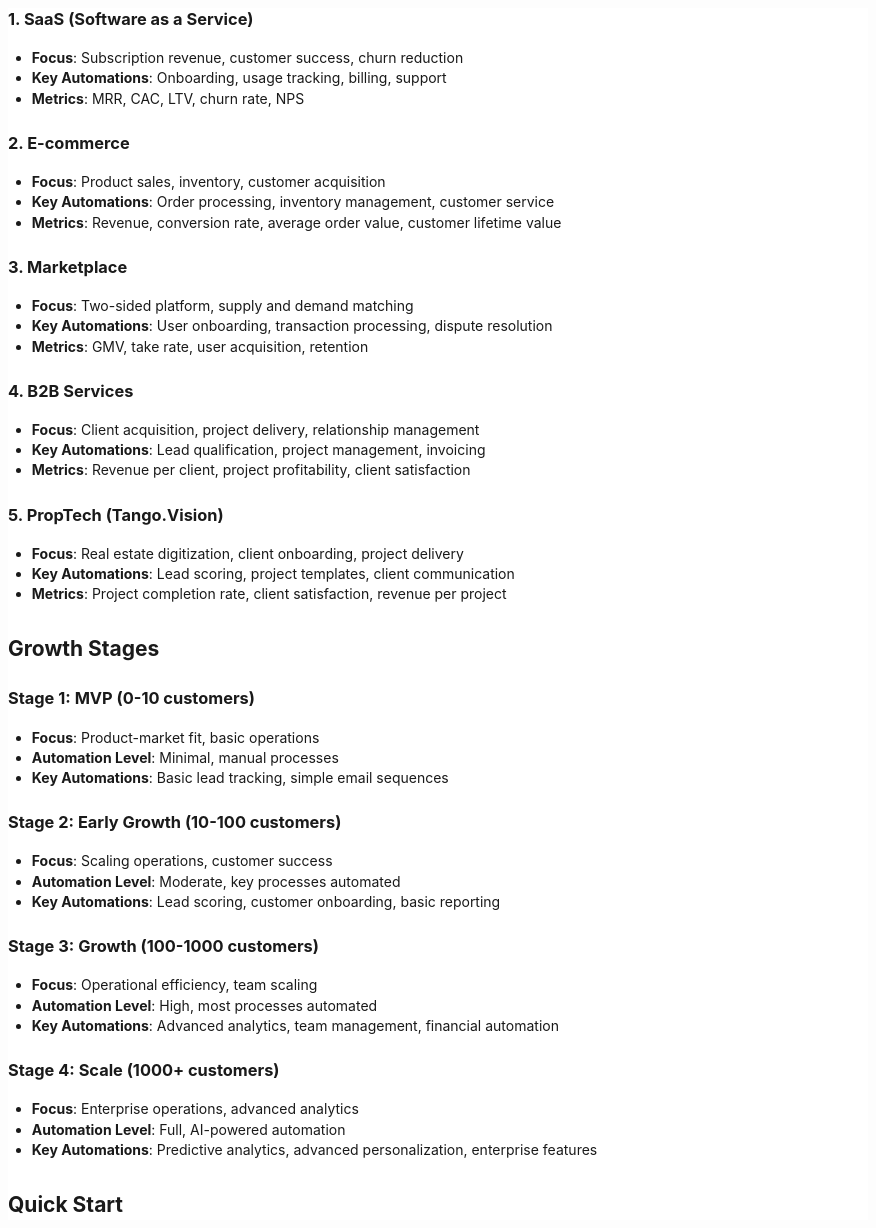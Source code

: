 ### 1. SaaS (Software as a Service)
- **Focus**: Subscription revenue, customer success, churn reduction
- **Key Automations**: Onboarding, usage tracking, billing, support
- **Metrics**: MRR, CAC, LTV, churn rate, NPS

### 2. E-commerce
- **Focus**: Product sales, inventory, customer acquisition
- **Key Automations**: Order processing, inventory management, customer service
- **Metrics**: Revenue, conversion rate, average order value, customer lifetime value

### 3. Marketplace
- **Focus**: Two-sided platform, supply and demand matching
- **Key Automations**: User onboarding, transaction processing, dispute resolution
- **Metrics**: GMV, take rate, user acquisition, retention

### 4. B2B Services
- **Focus**: Client acquisition, project delivery, relationship management
- **Key Automations**: Lead qualification, project management, invoicing
- **Metrics**: Revenue per client, project profitability, client satisfaction

### 5. PropTech (Tango.Vision)
- **Focus**: Real estate digitization, client onboarding, project delivery
- **Key Automations**: Lead scoring, project templates, client communication
- **Metrics**: Project completion rate, client satisfaction, revenue per project

## Growth Stages

### Stage 1: MVP (0-10 customers)
- **Focus**: Product-market fit, basic operations
- **Automation Level**: Minimal, manual processes
- **Key Automations**: Basic lead tracking, simple email sequences

### Stage 2: Early Growth (10-100 customers)
- **Focus**: Scaling operations, customer success
- **Automation Level**: Moderate, key processes automated
- **Key Automations**: Lead scoring, customer onboarding, basic reporting

### Stage 3: Growth (100-1000 customers)
- **Focus**: Operational efficiency, team scaling
- **Automation Level**: High, most processes automated
- **Key Automations**: Advanced analytics, team management, financial automation

### Stage 4: Scale (1000+ customers)
- **Focus**: Enterprise operations, advanced analytics
- **Automation Level**: Full, AI-powered automation
- **Key Automations**: Predictive analytics, advanced personalization, enterprise features

## Quick Start
